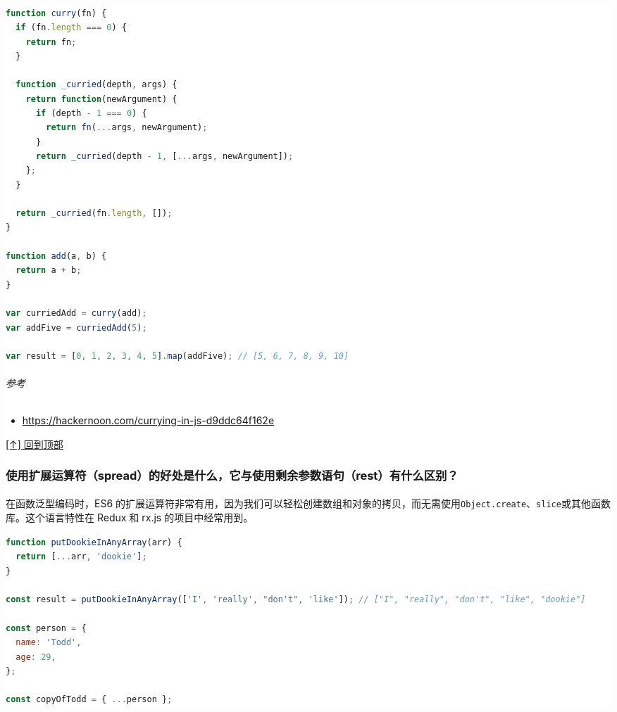 ```js
function curry(fn) {
  if (fn.length === 0) {
    return fn;
  }

  function _curried(depth, args) {
    return function(newArgument) {
      if (depth - 1 === 0) {
        return fn(...args, newArgument);
      }
      return _curried(depth - 1, [...args, newArgument]);
    };
  }

  return _curried(fn.length, []);
}

function add(a, b) {
  return a + b;
}

var curriedAdd = curry(add);
var addFive = curriedAdd(5);

var result = [0, 1, 2, 3, 4, 5].map(addFive); // [5, 6, 7, 8, 9, 10]
```

###### 参考

* https://hackernoon.com/currying-in-js-d9ddc64f162e

[[↑] 回到顶部](#js-问题)

### 使用扩展运算符（spread）的好处是什么，它与使用剩余参数语句（rest）有什么区别？

在函数泛型编码时，ES6 的扩展运算符非常有用，因为我们可以轻松创建数组和对象的拷贝，而无需使用`Object.create`、`slice`或其他函数库。这个语言特性在 Redux 和 rx.js 的项目中经常用到。

```js
function putDookieInAnyArray(arr) {
  return [...arr, 'dookie'];
}

const result = putDookieInAnyArray(['I', 'really', "don't", 'like']); // ["I", "really", "don't", "like", "dookie"]

const person = {
  name: 'Todd',
  age: 29,
};

const copyOfTodd = { ...person };
```
